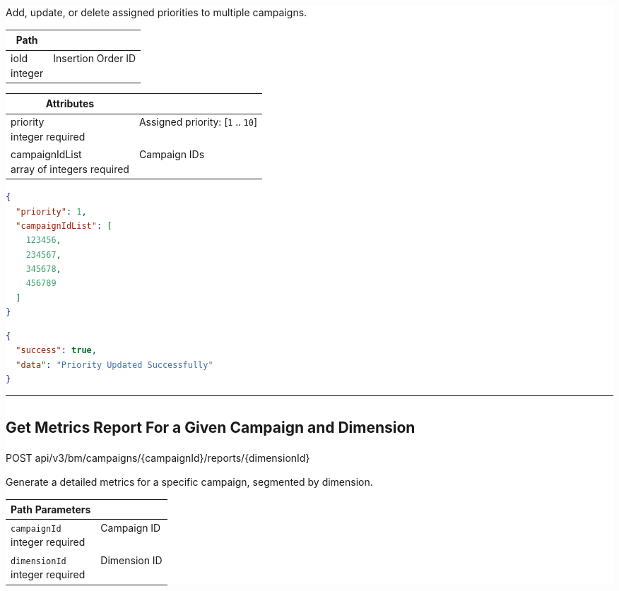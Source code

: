 <div class="container">
  <div class="child1">

Add, update, or delete assigned priorities to multiple campaigns.

| Path  | |
| --- | --- |
| <span class="code-text">ioId</span> <br /><span class="type-text">integer</span> | Insertion Order ID |

| Attributes  |  |
| --- | --- |
| <span class="code-text">priority</span> <br /><span class="type-text">integer</span> <span class="required-text">required</span> | Assigned priority: [`1` .. `10`] |
| <span class="code-text">campaignIdList</span> <br /><span class="type-text">array of integers</span> <span class="required-text">required</span> | Campaign IDs   |

</div>
<div class="child2">

```json title="Request Sample"
{
  "priority": 1,
  "campaignIdList": [
    123456, 
    234567, 
    345678, 
    456789
  ]
}
```

```json title="response 200"
{
  "success": true,
  "data": "Priority Updated Successfully"
}
```

</div></div>

---

## Get Metrics Report For a Given Campaign and Dimension

<span class="badge badge--success">POST</span> <span class="path-text">api/v3/bm/campaigns/{campaignId}/reports/{dimensionId}</span>

<div class="container">
  <div class="child1">

Generate a detailed metrics for a specific campaign, segmented by dimension.

| Path Parameters | |
| --- | --- |
| `campaignId` <br /><span class="type-text">integer</span> <span class="required-text">required</span> | Campaign ID
| `dimensionId` <br /><span class="type-text">integer</span> <span class="required-text">required</span> | Dimension ID
